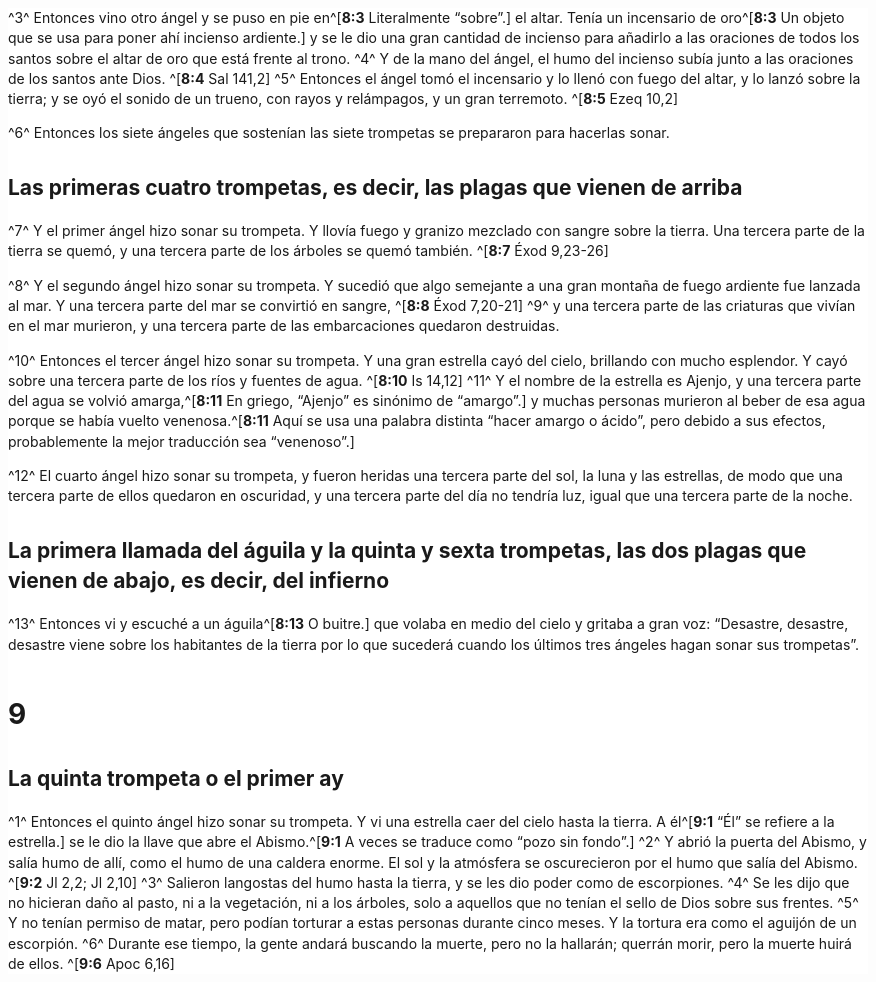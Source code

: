 
^3^ Entonces vino otro ángel y se puso en pie en^[**8:3** Literalmente “sobre”.] el altar. Tenía un incensario de oro^[**8:3** Un objeto que se usa para poner ahí incienso ardiente.] y se le dio una gran cantidad de incienso para añadirlo a las oraciones de todos los santos sobre el altar de oro que está frente al trono. ^4^ Y de la mano del ángel, el humo del incienso subía junto a las oraciones de los santos ante Dios. ^[**8:4** Sal 141,2] ^5^ Entonces el ángel tomó el incensario y lo llenó con fuego del altar, y lo lanzó sobre la tierra; y se oyó el sonido de un trueno, con rayos y relámpagos, y un gran terremoto. ^[**8:5** Ezeq 10,2] 
   

^6^ Entonces los siete ángeles que sostenían las siete trompetas se prepararon para hacerlas sonar. 

## Las primeras cuatro trompetas, es decir, las plagas que vienen de arriba
^7^ Y el primer ángel hizo sonar su trompeta. Y llovía fuego y granizo mezclado con sangre sobre la tierra. Una tercera parte de la tierra se quemó, y una tercera parte de los árboles se quemó también. ^[**8:7** Éxod 9,23-26] 


^8^ Y el segundo ángel hizo sonar su trompeta. Y sucedió que algo semejante a una gran montaña de fuego ardiente fue lanzada al mar. Y una tercera parte del mar se convirtió en sangre, ^[**8:8** Éxod 7,20-21] ^9^ y una tercera parte de las criaturas que vivían en el mar murieron, y una tercera parte de las embarcaciones quedaron destruidas. 


^10^ Entonces el tercer ángel hizo sonar su trompeta. Y una gran estrella cayó del cielo, brillando con mucho esplendor. Y cayó sobre una tercera parte de los ríos y fuentes de agua. ^[**8:10** Is 14,12] ^11^ Y el nombre de la estrella es Ajenjo, y una tercera parte del agua se volvió amarga,^[**8:11** En griego, “Ajenjo” es sinónimo de “amargo”.] y muchas personas murieron al beber de esa agua porque se había vuelto venenosa.^[**8:11** Aquí se usa una palabra distinta “hacer amargo o ácido”, pero debido a sus efectos, probablemente la mejor traducción sea “venenoso”.] 
  

^12^ El cuarto ángel hizo sonar su trompeta, y fueron heridas una tercera parte del sol, la luna y las estrellas, de modo que una tercera parte de ellos quedaron en oscuridad, y una tercera parte del día no tendría luz, igual que una tercera parte de la noche. 

## La primera llamada del águila y la quinta y sexta trompetas, las dos plagas que vienen de abajo, es decir, del infierno
^13^ Entonces vi y escuché a un águila^[**8:13** O buitre.] que volaba en medio del cielo y gritaba a gran voz: “Desastre, desastre, desastre viene sobre los habitantes de la tierra por lo que sucederá cuando los últimos tres ángeles hagan sonar sus trompetas”.


# 9 
## La quinta trompeta o el primer ay
^1^ Entonces el quinto ángel hizo sonar su trompeta. Y vi una estrella caer del cielo hasta la tierra. A él^[**9:1** “Él” se refiere a la estrella.] se le dio la llave que abre el Abismo.^[**9:1** A veces se traduce como “pozo sin fondo”.] ^2^ Y abrió la puerta del Abismo, y salía humo de allí, como el humo de una caldera enorme. El sol y la atmósfera se oscurecieron por el humo que salía del Abismo. ^[**9:2** Jl 2,2; Jl 2,10] ^3^ Salieron langostas del humo hasta la tierra, y se les dio poder como de escorpiones. ^4^ Se les dijo que no hicieran daño al pasto, ni a la vegetación, ni a los árboles, solo a aquellos que no tenían el sello de Dios sobre sus frentes. ^5^ Y no tenían permiso de matar, pero podían torturar a estas personas durante cinco meses. Y la tortura era como el aguijón de un escorpión. ^6^ Durante ese tiempo, la gente andará buscando la muerte, pero no la hallarán; querrán morir, pero la muerte huirá de ellos. ^[**9:6** Apoc 6,16] 
   